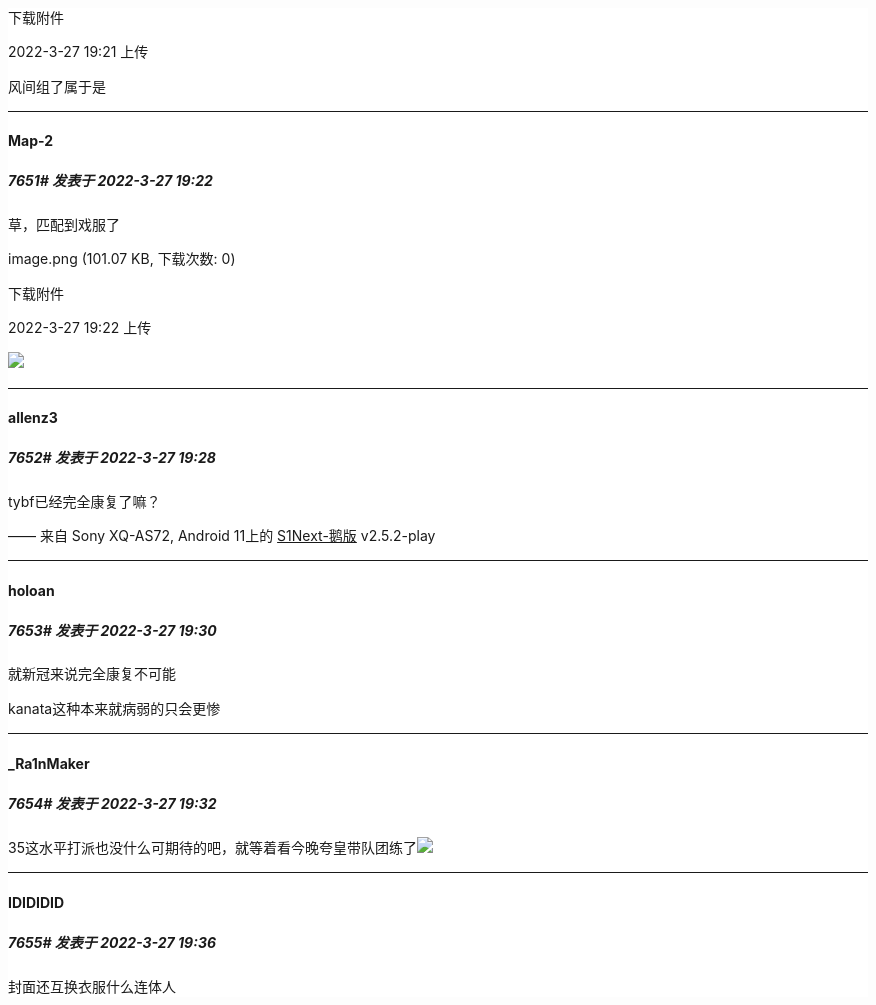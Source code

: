 下载附件

2022-3-27 19:21 上传

风间组了属于是



*****

####  Map-2  
##### 7651#       发表于 2022-3-27 19:22

草，匹配到戏服了

image.png
(101.07 KB, 下载次数: 0)

下载附件

2022-3-27 19:22 上传

<img src="https://img.saraba1st.com/forum/202203/27/192225utm5m6fncm1tx15f.png" referrerpolicy="no-referrer">



*****

####  allenz3  
##### 7652#       发表于 2022-3-27 19:28

tybf已经完全康复了嘛？

—— 来自 Sony XQ-AS72, Android 11上的 [S1Next-鹅版](https://github.com/ykrank/S1-Next/releases) v2.5.2-play

*****

####  holoan  
##### 7653#       发表于 2022-3-27 19:30

就新冠来说完全康复不可能

kanata这种本来就病弱的只会更惨

*****

####  _Ra1nMaker  
##### 7654#       发表于 2022-3-27 19:32

35这水平打派也没什么可期待的吧，就等着看今晚夸皇带队团练了<img src="https://static.saraba1st.com/image/smiley/face2017/037.png" referrerpolicy="no-referrer">

*****

####  IDIDIDID  
##### 7655#       发表于 2022-3-27 19:36

封面还互换衣服什么连体人
